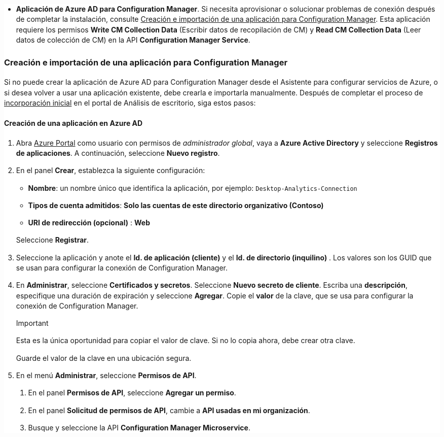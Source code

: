 - **Aplicación de Azure AD para Configuration Manager**. Si necesita aprovisionar o solucionar problemas de conexión después de completar la instalación, consulte [Creación e importación de una aplicación para Configuration Manager](#create-and-import-app-for-configuration-manager). Esta aplicación requiere los permisos **Write CM Collection Data** (Escribir datos de recopilación de CM) y **Read CM Collection Data** (Leer datos de colección de CM) en la API **Configuration Manager Service**.  

### <a name="create-and-import-app-for-configuration-manager"></a>Creación e importación de una aplicación para Configuration Manager

Si no puede crear la aplicación de Azure AD para Configuration Manager desde el Asistente para configurar servicios de Azure, o si desea volver a usar una aplicación existente, debe crearla e importarla manualmente. Después de completar el proceso de [incorporación inicial](set-up.md#initial-onboarding) en el portal de Análisis de escritorio, siga estos pasos:

#### <a name="create-app-in-azure-ad"></a>Creación de una aplicación en Azure AD

1. Abra [Azure Portal](https://portal.azure.com) como usuario con permisos de *administrador global*, vaya a **Azure Active Directory** y seleccione **Registros de aplicaciones**. A continuación, seleccione **Nuevo registro**.  

2. En el panel **Crear**, establezca la siguiente configuración:  

    - **Nombre**: un nombre único que identifica la aplicación, por ejemplo: `Desktop-Analytics-Connection`  

    - **Tipos de cuenta admitidos**: **Solo las cuentas de este directorio organizativo (Contoso)**

    - **URI de redirección (opcional)** : **Web**  

    <!--     - **Sign-on URL**: this value isn't used by Configuration Manager, but required by Azure AD. Enter a unique and valid URL, for example: `https://configmgrapp`   -->
  
    Seleccione **Registrar**.  

3. Seleccione la aplicación y anote el **Id. de aplicación (cliente)** y el **Id. de directorio (inquilino)** . Los valores son los GUID que se usan para configurar la conexión de Configuration Manager.  

4. En **Administrar**, seleccione **Certificados y secretos**. Seleccione **Nuevo secreto de cliente**. Escriba una **descripción**, especifique una duración de expiración y seleccione **Agregar**. Copie el **valor** de la clave, que se usa para configurar la conexión de Configuration Manager.

    > [!Important]  
    > Esta es la única oportunidad para copiar el valor de clave. Si no lo copia ahora, debe crear otra clave.  
    >
    > Guarde el valor de la clave en una ubicación segura.  

5. En el menú **Administrar**, seleccione **Permisos de API**.  

    1. En el panel **Permisos de API**, seleccione **Agregar un permiso**.  

    2. En el panel **Solicitud de permisos de API**, cambie a **API usadas en mi organización**.  

    3. Busque y seleccione la API **Configuration Manager Microservice**.  
